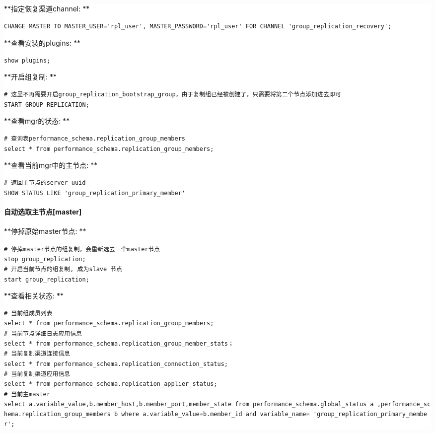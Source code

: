 **指定恢复渠道channel: **

```mysql
CHANGE MASTER TO MASTER_USER='rpl_user', MASTER_PASSWORD='rpl_user' FOR CHANNEL 'group_replication_recovery';
```

**查看安装的plugins: **

```mysql
show plugins;
```

**开启组复制: **

```mysql
# 这里不再需要开启group_replication_bootstrap_group，由于复制组已经被创建了，只需要将第二个节点添加进去即可
START GROUP_REPLICATION;
```

**查看mgr的状态: **

```mysql
# 查询表performance_schema.replication_group_members
select * from performance_schema.replication_group_members;
```



**查看当前mgr中的主节点: **

```mysql
# 返回主节点的server_uuid
SHOW STATUS LIKE 'group_replication_primary_member'
```



#### 自动选取主节点[master]

**停掉原始master节点: **

```mysql
# 停掉master节点的组复制。会重新选去一个master节点
stop group_replication;
# 开启当前节点的组复制, 成为slave 节点
start group_replication;
```

**查看相关状态: **

```mysql
# 当前组成员列表
select * from performance_schema.replication_group_members;
# 当前节点详细日志应用信息
select * from performance_schema.replication_group_member_stats；
# 当前复制渠道连接信息
select * from performance_schema.replication_connection_status;
# 当前复制渠道应用信息
select * from performance_schema.replication_applier_status;
# 当前主master
select a.variable_value,b.member_host,b.member_port,member_state from performance_schema.global_status a ,performance_schema.replication_group_members b where a.variable_value=b.member_id and variable_name= 'group_replication_primary_member';
```
